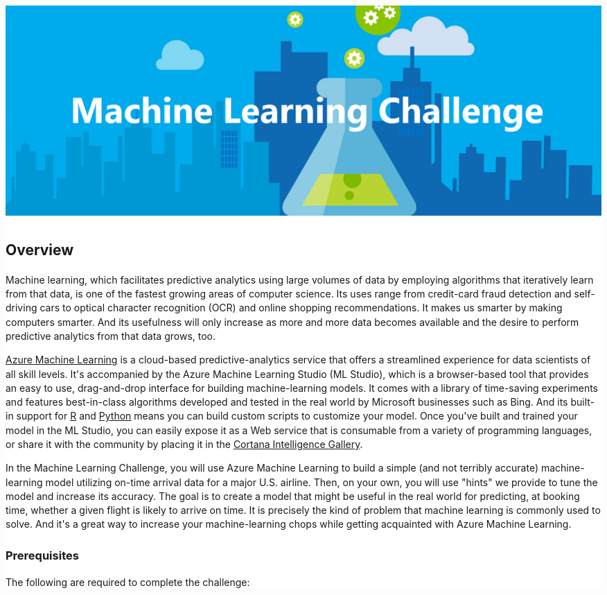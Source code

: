 ![](Images/ml-challenge.png)

<a name="Overview"></a>
## Overview ##

Machine learning, which facilitates predictive analytics using large volumes of data by employing algorithms that iteratively learn from that data, is one of the fastest growing areas of computer science. Its uses range from credit-card fraud detection and self-driving cars to optical character recognition (OCR) and online shopping recommendations. It makes us smarter by making computers smarter. And its usefulness will only increase as more and more data becomes available and the desire to perform predictive analytics from that data grows, too.

[Azure Machine Learning](https://azure.microsoft.com/en-us/services/machine-learning/) is a cloud-based predictive-analytics service that offers a streamlined experience for data scientists of all skill levels. It's accompanied by the Azure Machine Learning Studio (ML Studio), which is a browser-based tool that provides an easy to use, drag-and-drop interface for building machine-learning models. It comes with a library of time-saving experiments and features best-in-class algorithms developed and tested in the real world by Microsoft businesses such as Bing. And its built-in support for [R](https://www.r-project.org/) and [Python](https://www.python.org/) means you can build custom scripts  to customize your model. Once you've built and trained your model in the ML Studio, you can easily expose it as a Web service that is consumable from a variety of programming languages, or share it with the community by placing it in the [Cortana Intelligence Gallery](https://gallery.cortanaintelligence.com/).

In the Machine Learning Challenge, you will use Azure Machine Learning to build a simple (and not terribly accurate) machine-learning model utilizing on-time arrival data for a major U.S. airline. Then, on your own, you will use "hints" we provide to tune the model and increase its accuracy. The goal is to create a model that might be useful in the real world for predicting, at booking time, whether a given flight is likely to arrive on time. It is precisely the kind of problem that machine learning is commonly used to solve. And it's a great way to increase your machine-learning chops while getting acquainted with Azure Machine Learning.

<a name="Prerequisites"></a>
### Prerequisites ###

The following are required to complete the challenge:
